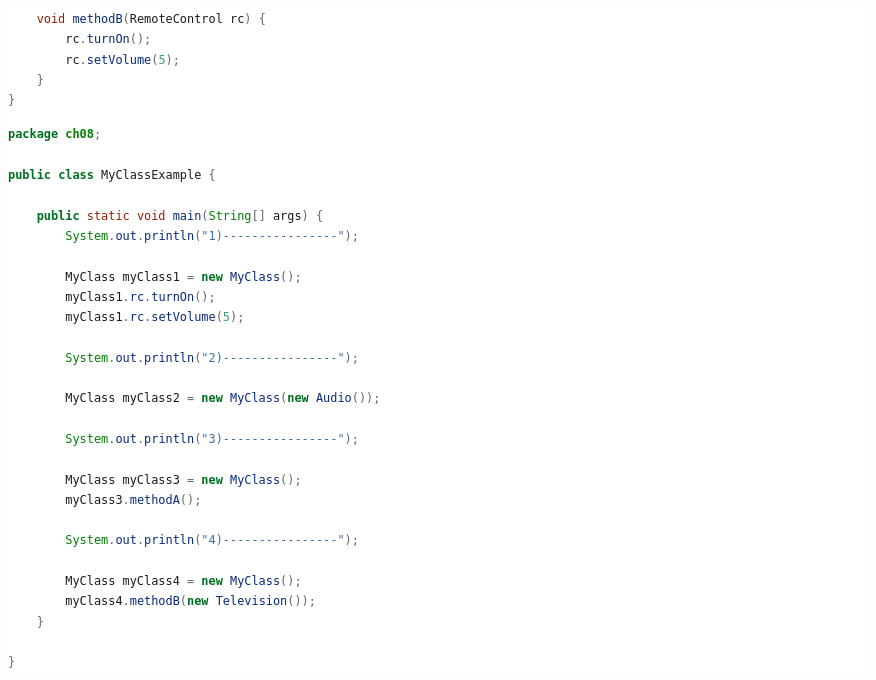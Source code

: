 ```java
	void methodB(RemoteControl rc) {
		rc.turnOn();
		rc.setVolume(5);
	}
}
```
```java
package ch08;

public class MyClassExample {

	public static void main(String[] args) {
		System.out.println("1)----------------");
		
		MyClass myClass1 = new MyClass();
		myClass1.rc.turnOn();
		myClass1.rc.setVolume(5);
		
		System.out.println("2)----------------");
		
		MyClass myClass2 = new MyClass(new Audio());
		
		System.out.println("3)----------------");
		
		MyClass myClass3 = new MyClass();
		myClass3.methodA();
		
		System.out.println("4)----------------");
		
		MyClass myClass4 = new MyClass();
		myClass4.methodB(new Television());
	}

}
```
